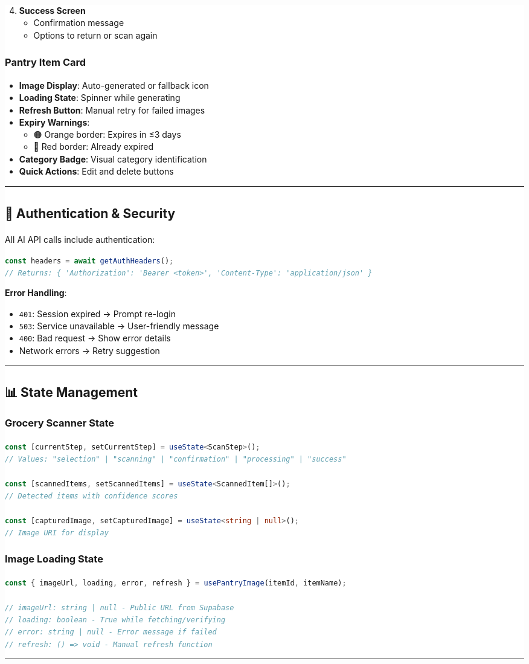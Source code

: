 4. **Success Screen**
   - Confirmation message
   - Options to return or scan again

### Pantry Item Card

- **Image Display**: Auto-generated or fallback icon
- **Loading State**: Spinner while generating
- **Refresh Button**: Manual retry for failed images
- **Expiry Warnings**: 
  - 🟠 Orange border: Expires in ≤3 days
  - 🔴 Red border: Already expired
- **Category Badge**: Visual category identification
- **Quick Actions**: Edit and delete buttons

---

## 🔐 Authentication & Security

All AI API calls include authentication:

```typescript
const headers = await getAuthHeaders();
// Returns: { 'Authorization': 'Bearer <token>', 'Content-Type': 'application/json' }
```

**Error Handling**:
- `401`: Session expired → Prompt re-login
- `503`: Service unavailable → User-friendly message
- `400`: Bad request → Show error details
- Network errors → Retry suggestion

---

## 📊 State Management

### Grocery Scanner State

```typescript
const [currentStep, setCurrentStep] = useState<ScanStep>();
// Values: "selection" | "scanning" | "confirmation" | "processing" | "success"

const [scannedItems, setScannedItems] = useState<ScannedItem[]>();
// Detected items with confidence scores

const [capturedImage, setCapturedImage] = useState<string | null>();
// Image URI for display
```

### Image Loading State

```typescript
const { imageUrl, loading, error, refresh } = usePantryImage(itemId, itemName);

// imageUrl: string | null - Public URL from Supabase
// loading: boolean - True while fetching/verifying
// error: string | null - Error message if failed
// refresh: () => void - Manual refresh function
```

---